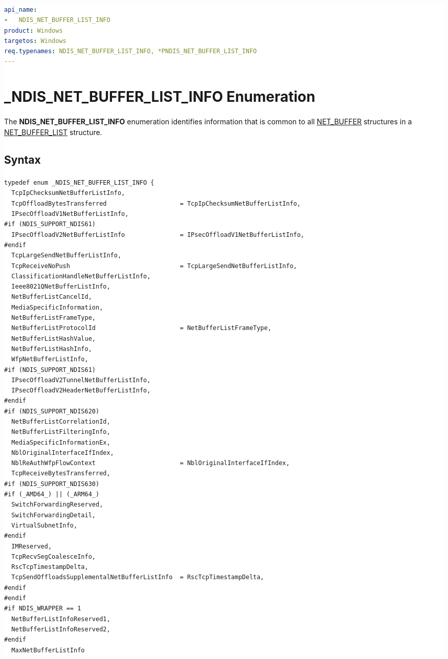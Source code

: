 ```yaml
api_name:
-	NDIS_NET_BUFFER_LIST_INFO
product: Windows
targetos: Windows
req.typenames: NDIS_NET_BUFFER_LIST_INFO, *PNDIS_NET_BUFFER_LIST_INFO
---
```


# _NDIS_NET_BUFFER_LIST_INFO Enumeration
The <b>NDIS_NET_BUFFER_LIST_INFO</b> enumeration identifies information that is common to all 
  <a href="..\ndis\ns-ndis-_net_buffer.md">NET_BUFFER</a> structures in a 
  <a href="..\ndis\ns-ndis-_net_buffer_list.md">NET_BUFFER_LIST</a> structure.

## Syntax
````
typedef enum _NDIS_NET_BUFFER_LIST_INFO { 
  TcpIpChecksumNetBufferListInfo,
  TcpOffloadBytesTransferred                    = TcpIpChecksumNetBufferListInfo,
  IPsecOffloadV1NetBufferListInfo,
#if (NDIS_SUPPORT_NDIS61)
  IPsecOffloadV2NetBufferListInfo               = IPsecOffloadV1NetBufferListInfo,
#endif 
  TcpLargeSendNetBufferListInfo,
  TcpReceiveNoPush                              = TcpLargeSendNetBufferListInfo,
  ClassificationHandleNetBufferListInfo,
  Ieee8021QNetBufferListInfo,
  NetBufferListCancelId,
  MediaSpecificInformation,
  NetBufferListFrameType,
  NetBufferListProtocolId                       = NetBufferListFrameType,
  NetBufferListHashValue,
  NetBufferListHashInfo,
  WfpNetBufferListInfo,
#if (NDIS_SUPPORT_NDIS61)
  IPsecOffloadV2TunnelNetBufferListInfo,
  IPsecOffloadV2HeaderNetBufferListInfo,
#endif 
#if (NDIS_SUPPORT_NDIS620)
  NetBufferListCorrelationId,
  NetBufferListFilteringInfo,
  MediaSpecificInformationEx,
  NblOriginalInterfaceIfIndex,
  NblReAuthWfpFlowContext                       = NblOriginalInterfaceIfIndex,
  TcpReceiveBytesTransferred,
#if (NDIS_SUPPORT_NDIS630)
#if (_AMD64_) || (_ARM64_)
  SwitchForwardingReserved,
  SwitchForwardingDetail,
  VirtualSubnetInfo,
#endif 
  IMReserved,
  TcpRecvSegCoalesceInfo,
  RscTcpTimestampDelta,
  TcpSendOffloadsSupplementalNetBufferListInfo  = RscTcpTimestampDelta,
#endif 
#endif 
#if NDIS_WRAPPER == 1
  NetBufferListInfoReserved1,
  NetBufferListInfoReserved2,
#endif 
  MaxNetBufferListInfo
````